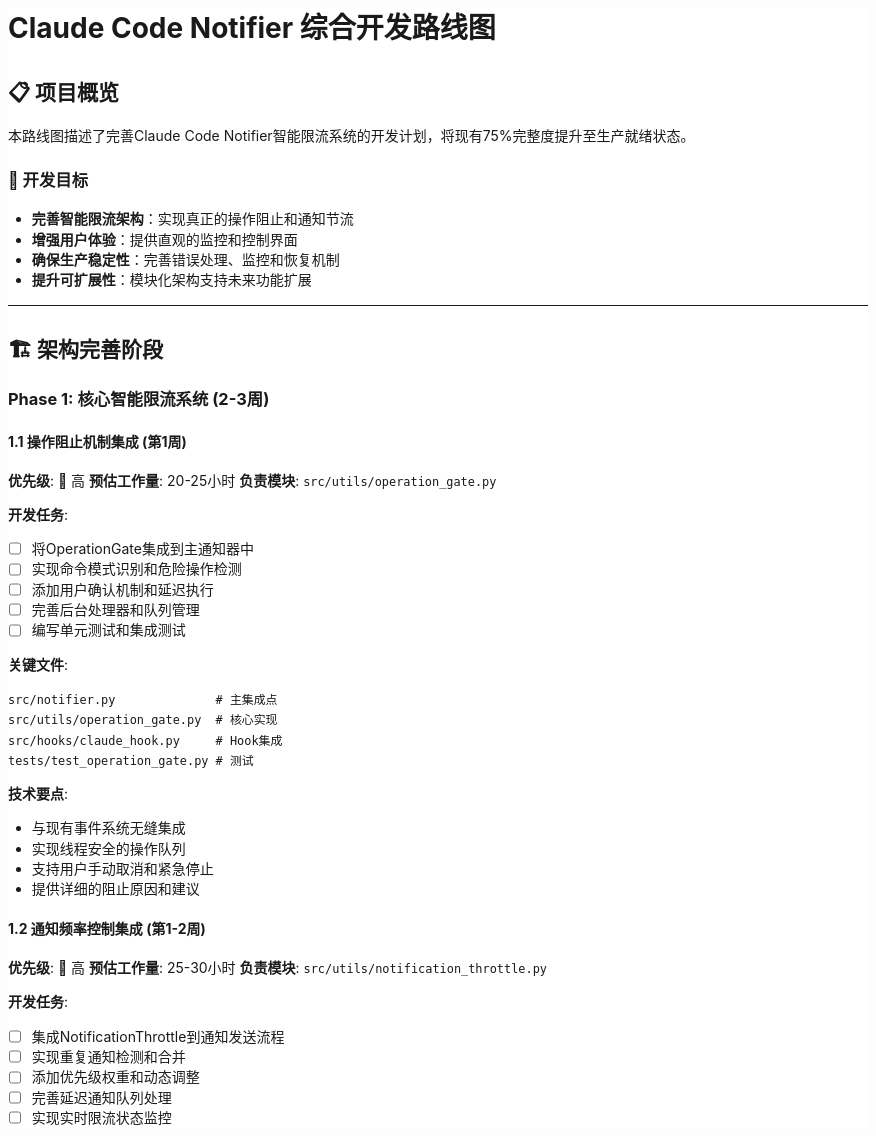 # Claude Code Notifier 综合开发路线图

## 📋 项目概览

本路线图描述了完善Claude Code Notifier智能限流系统的开发计划，将现有75%完整度提升至生产就绪状态。

### 🎯 开发目标
- **完善智能限流架构**：实现真正的操作阻止和通知节流
- **增强用户体验**：提供直观的监控和控制界面
- **确保生产稳定性**：完善错误处理、监控和恢复机制
- **提升可扩展性**：模块化架构支持未来功能扩展

---

## 🏗️ 架构完善阶段

### Phase 1: 核心智能限流系统 (2-3周)

#### 1.1 操作阻止机制集成 (第1周)
**优先级**: 🚨 高
**预估工作量**: 20-25小时
**负责模块**: `src/utils/operation_gate.py`

**开发任务**:
- [ ] 将OperationGate集成到主通知器中
- [ ] 实现命令模式识别和危险操作检测
- [ ] 添加用户确认机制和延迟执行
- [ ] 完善后台处理器和队列管理
- [ ] 编写单元测试和集成测试

**关键文件**:
```
src/notifier.py              # 主集成点
src/utils/operation_gate.py  # 核心实现
src/hooks/claude_hook.py     # Hook集成
tests/test_operation_gate.py # 测试
```

**技术要点**:
- 与现有事件系统无缝集成
- 实现线程安全的操作队列
- 支持用户手动取消和紧急停止
- 提供详细的阻止原因和建议

#### 1.2 通知频率控制集成 (第1-2周)
**优先级**: 🚨 高
**预估工作量**: 25-30小时
**负责模块**: `src/utils/notification_throttle.py`

**开发任务**:
- [ ] 集成NotificationThrottle到通知发送流程
- [ ] 实现重复通知检测和合并
- [ ] 添加优先级权重和动态调整
- [ ] 完善延迟通知队列处理
- [ ] 实现实时限流状态监控
